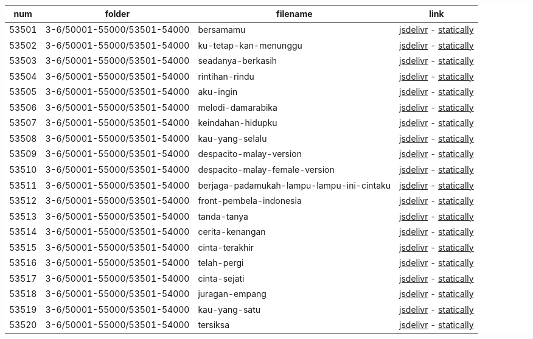 |  num  | folder | filename | link |
|-------|--------|----------|------|
|53501|3-6/50001-55000/53501-54000|bersamamu|[jsdelivr](https://cdn.jsdelivr.net/gh/dbchord/png-c-1280x720_3-6/50001-55000/53501-54000/bersamamu.png) - [statically](https://cdn.statically.io/gh/dbchord/png-c-1280x720_3-6/img/50001-55000/53501-54000/bersamamu.png)|
|53502|3-6/50001-55000/53501-54000|ku-tetap-kan-menunggu|[jsdelivr](https://cdn.jsdelivr.net/gh/dbchord/png-c-1280x720_3-6/50001-55000/53501-54000/ku-tetap-kan-menunggu.png) - [statically](https://cdn.statically.io/gh/dbchord/png-c-1280x720_3-6/img/50001-55000/53501-54000/ku-tetap-kan-menunggu.png)|
|53503|3-6/50001-55000/53501-54000|seadanya-berkasih|[jsdelivr](https://cdn.jsdelivr.net/gh/dbchord/png-c-1280x720_3-6/50001-55000/53501-54000/seadanya-berkasih.png) - [statically](https://cdn.statically.io/gh/dbchord/png-c-1280x720_3-6/img/50001-55000/53501-54000/seadanya-berkasih.png)|
|53504|3-6/50001-55000/53501-54000|rintihan-rindu|[jsdelivr](https://cdn.jsdelivr.net/gh/dbchord/png-c-1280x720_3-6/50001-55000/53501-54000/rintihan-rindu.png) - [statically](https://cdn.statically.io/gh/dbchord/png-c-1280x720_3-6/img/50001-55000/53501-54000/rintihan-rindu.png)|
|53505|3-6/50001-55000/53501-54000|aku-ingin|[jsdelivr](https://cdn.jsdelivr.net/gh/dbchord/png-c-1280x720_3-6/50001-55000/53501-54000/aku-ingin.png) - [statically](https://cdn.statically.io/gh/dbchord/png-c-1280x720_3-6/img/50001-55000/53501-54000/aku-ingin.png)|
|53506|3-6/50001-55000/53501-54000|melodi-damarabika|[jsdelivr](https://cdn.jsdelivr.net/gh/dbchord/png-c-1280x720_3-6/50001-55000/53501-54000/melodi-damarabika.png) - [statically](https://cdn.statically.io/gh/dbchord/png-c-1280x720_3-6/img/50001-55000/53501-54000/melodi-damarabika.png)|
|53507|3-6/50001-55000/53501-54000|keindahan-hidupku|[jsdelivr](https://cdn.jsdelivr.net/gh/dbchord/png-c-1280x720_3-6/50001-55000/53501-54000/keindahan-hidupku.png) - [statically](https://cdn.statically.io/gh/dbchord/png-c-1280x720_3-6/img/50001-55000/53501-54000/keindahan-hidupku.png)|
|53508|3-6/50001-55000/53501-54000|kau-yang-selalu|[jsdelivr](https://cdn.jsdelivr.net/gh/dbchord/png-c-1280x720_3-6/50001-55000/53501-54000/kau-yang-selalu.png) - [statically](https://cdn.statically.io/gh/dbchord/png-c-1280x720_3-6/img/50001-55000/53501-54000/kau-yang-selalu.png)|
|53509|3-6/50001-55000/53501-54000|despacito-malay-version|[jsdelivr](https://cdn.jsdelivr.net/gh/dbchord/png-c-1280x720_3-6/50001-55000/53501-54000/despacito-malay-version.png) - [statically](https://cdn.statically.io/gh/dbchord/png-c-1280x720_3-6/img/50001-55000/53501-54000/despacito-malay-version.png)|
|53510|3-6/50001-55000/53501-54000|despacito-malay-female-version|[jsdelivr](https://cdn.jsdelivr.net/gh/dbchord/png-c-1280x720_3-6/50001-55000/53501-54000/despacito-malay-female-version.png) - [statically](https://cdn.statically.io/gh/dbchord/png-c-1280x720_3-6/img/50001-55000/53501-54000/despacito-malay-female-version.png)|
|53511|3-6/50001-55000/53501-54000|berjaga-padamukah-lampu-lampu-ini-cintaku|[jsdelivr](https://cdn.jsdelivr.net/gh/dbchord/png-c-1280x720_3-6/50001-55000/53501-54000/berjaga-padamukah-lampu-lampu-ini-cintaku.png) - [statically](https://cdn.statically.io/gh/dbchord/png-c-1280x720_3-6/img/50001-55000/53501-54000/berjaga-padamukah-lampu-lampu-ini-cintaku.png)|
|53512|3-6/50001-55000/53501-54000|front-pembela-indonesia|[jsdelivr](https://cdn.jsdelivr.net/gh/dbchord/png-c-1280x720_3-6/50001-55000/53501-54000/front-pembela-indonesia.png) - [statically](https://cdn.statically.io/gh/dbchord/png-c-1280x720_3-6/img/50001-55000/53501-54000/front-pembela-indonesia.png)|
|53513|3-6/50001-55000/53501-54000|tanda-tanya|[jsdelivr](https://cdn.jsdelivr.net/gh/dbchord/png-c-1280x720_3-6/50001-55000/53501-54000/tanda-tanya.png) - [statically](https://cdn.statically.io/gh/dbchord/png-c-1280x720_3-6/img/50001-55000/53501-54000/tanda-tanya.png)|
|53514|3-6/50001-55000/53501-54000|cerita-kenangan|[jsdelivr](https://cdn.jsdelivr.net/gh/dbchord/png-c-1280x720_3-6/50001-55000/53501-54000/cerita-kenangan.png) - [statically](https://cdn.statically.io/gh/dbchord/png-c-1280x720_3-6/img/50001-55000/53501-54000/cerita-kenangan.png)|
|53515|3-6/50001-55000/53501-54000|cinta-terakhir|[jsdelivr](https://cdn.jsdelivr.net/gh/dbchord/png-c-1280x720_3-6/50001-55000/53501-54000/cinta-terakhir.png) - [statically](https://cdn.statically.io/gh/dbchord/png-c-1280x720_3-6/img/50001-55000/53501-54000/cinta-terakhir.png)|
|53516|3-6/50001-55000/53501-54000|telah-pergi|[jsdelivr](https://cdn.jsdelivr.net/gh/dbchord/png-c-1280x720_3-6/50001-55000/53501-54000/telah-pergi.png) - [statically](https://cdn.statically.io/gh/dbchord/png-c-1280x720_3-6/img/50001-55000/53501-54000/telah-pergi.png)|
|53517|3-6/50001-55000/53501-54000|cinta-sejati|[jsdelivr](https://cdn.jsdelivr.net/gh/dbchord/png-c-1280x720_3-6/50001-55000/53501-54000/cinta-sejati.png) - [statically](https://cdn.statically.io/gh/dbchord/png-c-1280x720_3-6/img/50001-55000/53501-54000/cinta-sejati.png)|
|53518|3-6/50001-55000/53501-54000|juragan-empang|[jsdelivr](https://cdn.jsdelivr.net/gh/dbchord/png-c-1280x720_3-6/50001-55000/53501-54000/juragan-empang.png) - [statically](https://cdn.statically.io/gh/dbchord/png-c-1280x720_3-6/img/50001-55000/53501-54000/juragan-empang.png)|
|53519|3-6/50001-55000/53501-54000|kau-yang-satu|[jsdelivr](https://cdn.jsdelivr.net/gh/dbchord/png-c-1280x720_3-6/50001-55000/53501-54000/kau-yang-satu.png) - [statically](https://cdn.statically.io/gh/dbchord/png-c-1280x720_3-6/img/50001-55000/53501-54000/kau-yang-satu.png)|
|53520|3-6/50001-55000/53501-54000|tersiksa|[jsdelivr](https://cdn.jsdelivr.net/gh/dbchord/png-c-1280x720_3-6/50001-55000/53501-54000/tersiksa.png) - [statically](https://cdn.statically.io/gh/dbchord/png-c-1280x720_3-6/img/50001-55000/53501-54000/tersiksa.png)|